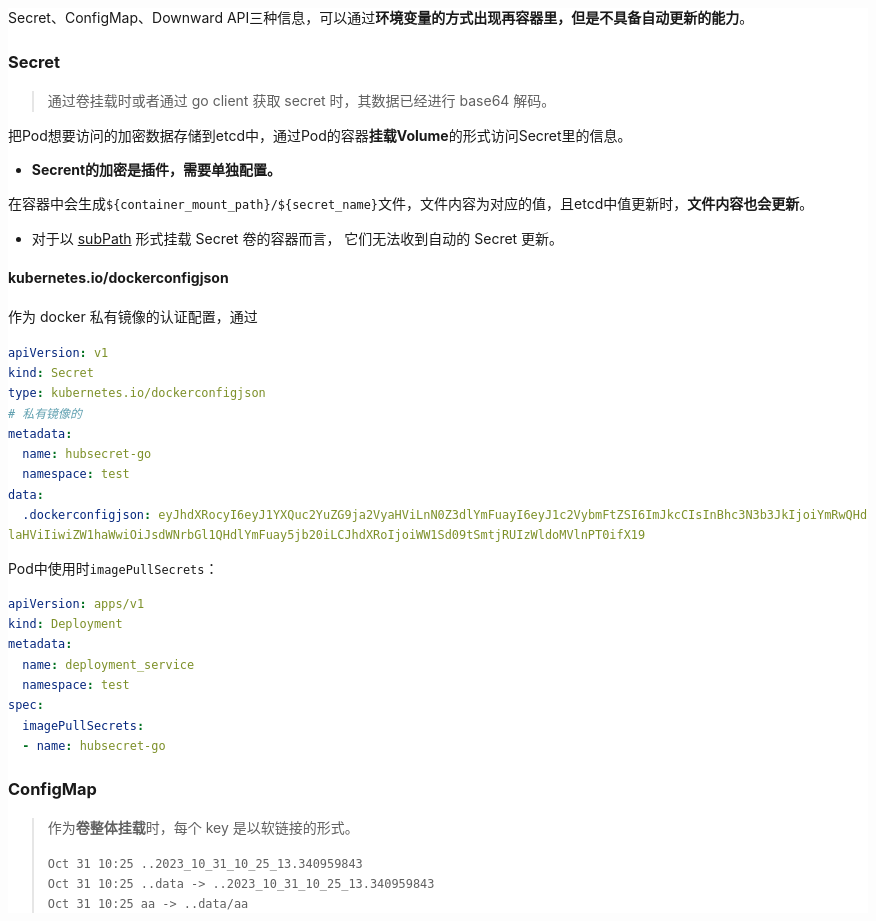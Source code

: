 Secret、ConfigMap、Downward API三种信息，可以通过**环境变量的方式出现再容器里，但是不具备自动更新的能力**。

### Secret

> 通过卷挂载时或者通过 go client 获取 secret 时，其数据已经进行 base64 解码。

把Pod想要访问的加密数据存储到etcd中，通过Pod的容器**挂载Volume**的形式访问Secret里的信息。

- **Secrent的加密是插件，需要单独配置。**

在容器中会生成`${container_mount_path}/${secret_name}`文件，文件内容为对应的值，且etcd中值更新时，**文件内容也会更新**。

- 对于以 [subPath](https://kubernetes.io/zh-cn/docs/concepts/storage/volumes#using-subpath) 形式挂载 Secret 卷的容器而言， 它们无法收到自动的 Secret 更新。

#### kubernetes.io/dockerconfigjson

作为 docker 私有镜像的认证配置，通过

```yaml
apiVersion: v1
kind: Secret
type: kubernetes.io/dockerconfigjson
# 私有镜像的
metadata:
  name: hubsecret-go
  namespace: test
data:
  .dockerconfigjson: eyJhdXRocyI6eyJ1YXQuc2YuZG9ja2VyaHViLnN0Z3dlYmFuayI6eyJ1c2VybmFtZSI6ImJkcCIsInBhc3N3b3JkIjoiYmRwQHdlaHViIiwiZW1haWwiOiJsdWNrbGl1QHdlYmFuay5jb20iLCJhdXRoIjoiWW1Sd09tSmtjRUIzWldoMVlnPT0ifX19
```

Pod中使用时`imagePullSecrets`：

```yaml
apiVersion: apps/v1
kind: Deployment
metadata:
  name: deployment_service
  namespace: test
spec:
  imagePullSecrets:
  - name: hubsecret-go
```

### ConfigMap

> 作为**卷整体挂载**时，每个 key 是以软链接的形式。
>
> ```shell
> Oct 31 10:25 ..2023_10_31_10_25_13.340959843
> Oct 31 10:25 ..data -> ..2023_10_31_10_25_13.340959843
> Oct 31 10:25 aa -> ..data/aa
> ```
